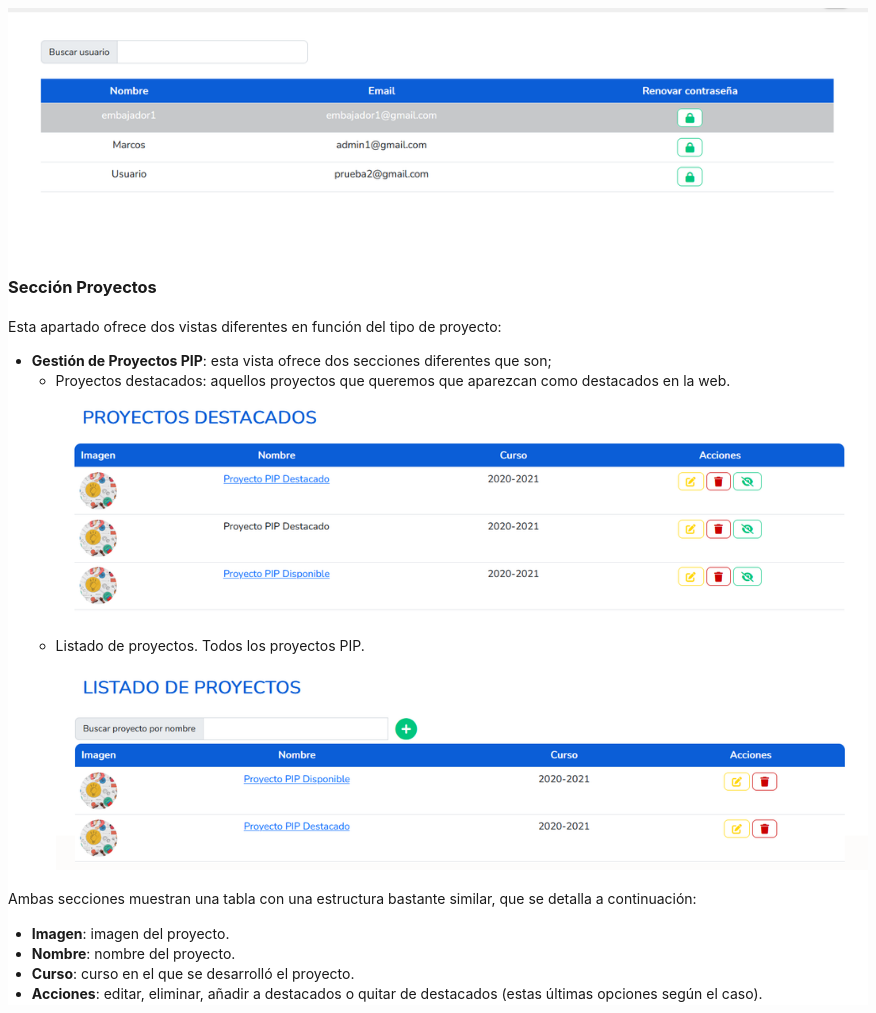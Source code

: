   ![Gestión contraseñas](img/admin_gestion_contrasenas.png)
  
### Sección Proyectos
Esta apartado ofrece dos vistas diferentes en función del tipo de proyecto:
- **Gestión de Proyectos PIP**: esta vista ofrece dos secciones diferentes que son;
  - Proyectos destacados: aquellos proyectos que queremos que aparezcan como destacados en la web.
  ![Proyectos destacados](img/admin_proyectos_PIP_destacados.png)
  - Listado de proyectos. Todos los proyectos PIP.
  ![Listado proyectos](img/admin_proyectos_PIP.png)

Ambas secciones muestran una tabla con una estructura bastante similar, que se detalla a continuación:
- **Imagen**: imagen del proyecto.
- **Nombre**: nombre del proyecto.
- **Curso**: curso en el que se desarrolló el proyecto.
- **Acciones**: editar, eliminar, añadir a destacados o quitar de destacados (estas últimas opciones según el caso).
